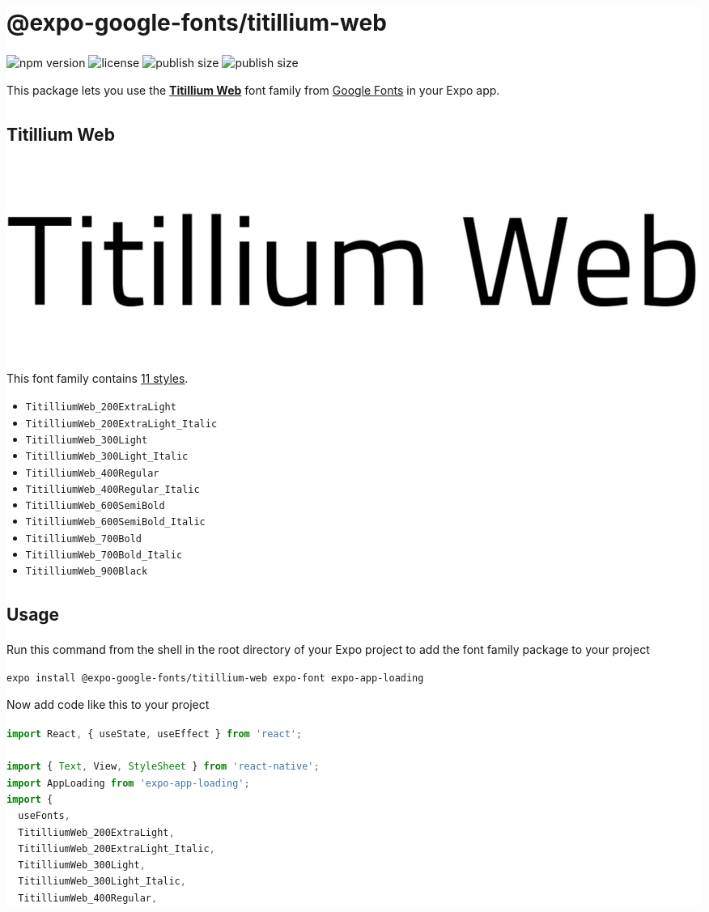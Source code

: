 # @expo-google-fonts/titillium-web

![npm version](https://flat.badgen.net/npm/v/@expo-google-fonts/titillium-web)
![license](https://flat.badgen.net/github/license/expo/google-fonts)
![publish size](https://flat.badgen.net/packagephobia/install/@expo-google-fonts/titillium-web)
![publish size](https://flat.badgen.net/packagephobia/publish/@expo-google-fonts/titillium-web)

This package lets you use the [**Titillium Web**](https://fonts.google.com/specimen/Titillium+Web) font family from [Google Fonts](https://fonts.google.com/) in your Expo app.

## Titillium Web

![Titillium Web](./font-family.png)

This font family contains [11 styles](#-gallery).

- `TitilliumWeb_200ExtraLight`
- `TitilliumWeb_200ExtraLight_Italic`
- `TitilliumWeb_300Light`
- `TitilliumWeb_300Light_Italic`
- `TitilliumWeb_400Regular`
- `TitilliumWeb_400Regular_Italic`
- `TitilliumWeb_600SemiBold`
- `TitilliumWeb_600SemiBold_Italic`
- `TitilliumWeb_700Bold`
- `TitilliumWeb_700Bold_Italic`
- `TitilliumWeb_900Black`

## Usage

Run this command from the shell in the root directory of your Expo project to add the font family package to your project
```sh
expo install @expo-google-fonts/titillium-web expo-font expo-app-loading
```

Now add code like this to your project
```js
import React, { useState, useEffect } from 'react';

import { Text, View, StyleSheet } from 'react-native';
import AppLoading from 'expo-app-loading';
import {
  useFonts,
  TitilliumWeb_200ExtraLight,
  TitilliumWeb_200ExtraLight_Italic,
  TitilliumWeb_300Light,
  TitilliumWeb_300Light_Italic,
  TitilliumWeb_400Regular,
```